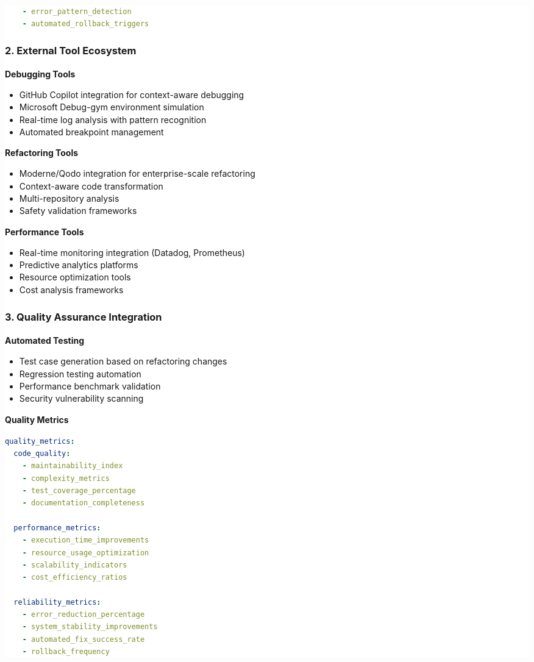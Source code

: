 ```yaml
    - error_pattern_detection
    - automated_rollback_triggers
```

### 2. External Tool Ecosystem

**Debugging Tools**
- GitHub Copilot integration for context-aware debugging
- Microsoft Debug-gym environment simulation
- Real-time log analysis with pattern recognition
- Automated breakpoint management

**Refactoring Tools**
- Moderne/Qodo integration for enterprise-scale refactoring
- Context-aware code transformation
- Multi-repository analysis
- Safety validation frameworks

**Performance Tools**
- Real-time monitoring integration (Datadog, Prometheus)
- Predictive analytics platforms
- Resource optimization tools
- Cost analysis frameworks

### 3. Quality Assurance Integration

**Automated Testing**
- Test case generation based on refactoring changes
- Regression testing automation
- Performance benchmark validation
- Security vulnerability scanning

**Quality Metrics**
```yaml
quality_metrics:
  code_quality:
    - maintainability_index
    - complexity_metrics
    - test_coverage_percentage
    - documentation_completeness
  
  performance_metrics:
    - execution_time_improvements
    - resource_usage_optimization
    - scalability_indicators
    - cost_efficiency_ratios
  
  reliability_metrics:
    - error_reduction_percentage
    - system_stability_improvements
    - automated_fix_success_rate
    - rollback_frequency
```
